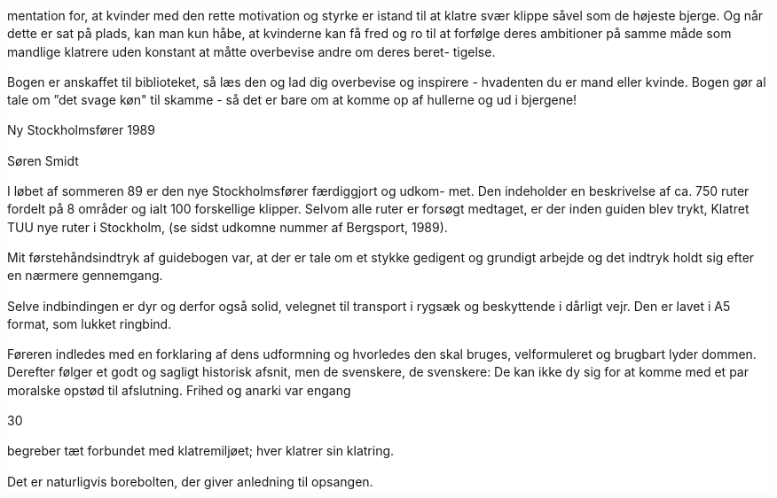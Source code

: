 mentation for, at kvinder med den rette
motivation og styrke er istand til at klatre
svær klippe såvel som de højeste bjerge.
Og når dette er sat på plads, kan man kun
håbe, at kvinderne kan få fred og ro til at
forfølge deres ambitioner på samme måde
som mandlige klatrere uden konstant at
måtte overbevise andre om deres beret-
tigelse.

Bogen er anskaffet til biblioteket, så
læs den og lad dig overbevise og inspirere -
hvadenten du er mand eller kvinde. Bogen
gør al tale om ”det svage køn" til skamme -
så det er bare om at komme op af hullerne
og ud i bjergene!

Ny Stockholmsfører 1989

Søren Smidt

I løbet af sommeren 89 er den nye
Stockholmsfører færdiggjort og udkom-
met. Den indeholder en beskrivelse af ca.
750 ruter fordelt på 8 områder og ialt 100
forskellige klipper. Selvom alle ruter er
forsøgt medtaget, er der inden guiden blev
trykt, Klatret TUU nye ruter i Stockholm,
(se sidst udkomne nummer af Bergsport,
1989).

Mit førstehåndsindtryk af guidebogen
var, at der er tale om et stykke gedigent
og grundigt arbejde og det indtryk holdt sig
efter en nærmere gennemgang.

Selve indbindingen er dyr og derfor
også solid, velegnet til transport i rygsæk
og beskyttende i dårligt vejr. Den er lavet i
A5 format, som lukket ringbind.

Føreren indledes med en forklaring af
dens udformning og hvorledes den skal
bruges, velformuleret og brugbart lyder
dommen. Derefter følger et godt og sagligt
historisk afsnit, men de svenskere, de
svenskere: De kan ikke dy sig for at
komme med et par moralske opstød til
afslutning. Frihed og anarki var engang

30

begreber tæt forbundet med klatremiljøet;
hver klatrer sin klatring.

Det er naturligvis borebolten, der giver
anledning til opsangen.
